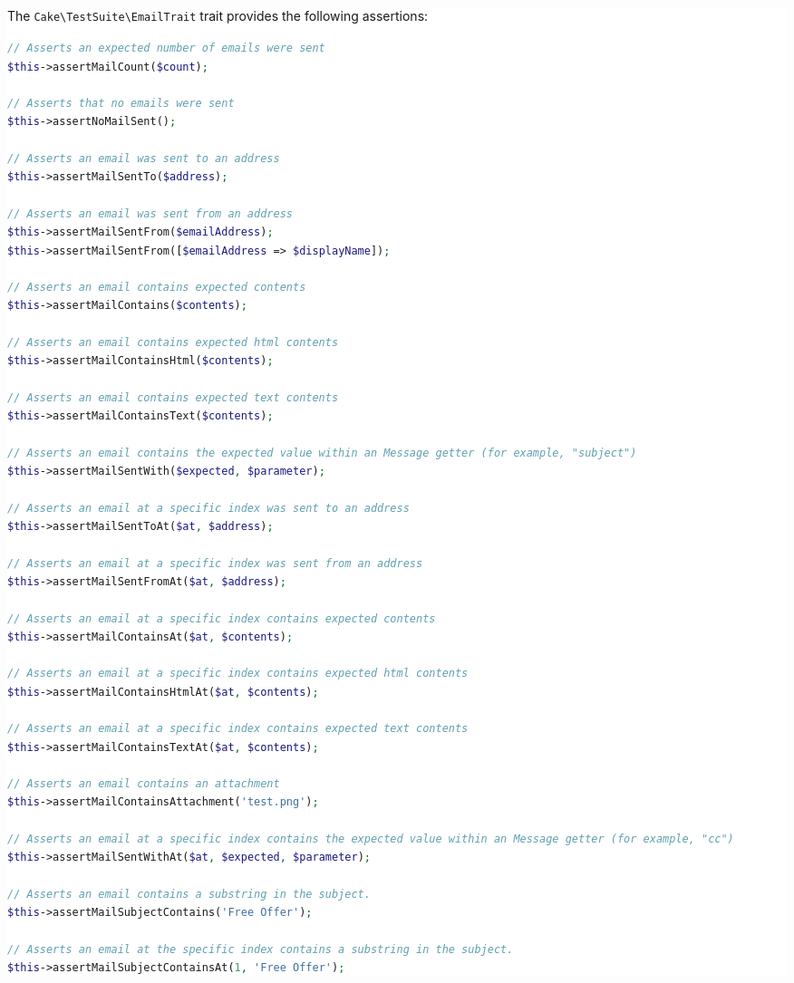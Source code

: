 The `Cake\TestSuite\EmailTrait` trait provides the following assertions:

``` php
// Asserts an expected number of emails were sent
$this->assertMailCount($count);

// Asserts that no emails were sent
$this->assertNoMailSent();

// Asserts an email was sent to an address
$this->assertMailSentTo($address);

// Asserts an email was sent from an address
$this->assertMailSentFrom($emailAddress);
$this->assertMailSentFrom([$emailAddress => $displayName]);

// Asserts an email contains expected contents
$this->assertMailContains($contents);

// Asserts an email contains expected html contents
$this->assertMailContainsHtml($contents);

// Asserts an email contains expected text contents
$this->assertMailContainsText($contents);

// Asserts an email contains the expected value within an Message getter (for example, "subject")
$this->assertMailSentWith($expected, $parameter);

// Asserts an email at a specific index was sent to an address
$this->assertMailSentToAt($at, $address);

// Asserts an email at a specific index was sent from an address
$this->assertMailSentFromAt($at, $address);

// Asserts an email at a specific index contains expected contents
$this->assertMailContainsAt($at, $contents);

// Asserts an email at a specific index contains expected html contents
$this->assertMailContainsHtmlAt($at, $contents);

// Asserts an email at a specific index contains expected text contents
$this->assertMailContainsTextAt($at, $contents);

// Asserts an email contains an attachment
$this->assertMailContainsAttachment('test.png');

// Asserts an email at a specific index contains the expected value within an Message getter (for example, "cc")
$this->assertMailSentWithAt($at, $expected, $parameter);

// Asserts an email contains a substring in the subject.
$this->assertMailSubjectContains('Free Offer');

// Asserts an email at the specific index contains a substring in the subject.
$this->assertMailSubjectContainsAt(1, 'Free Offer');
```
